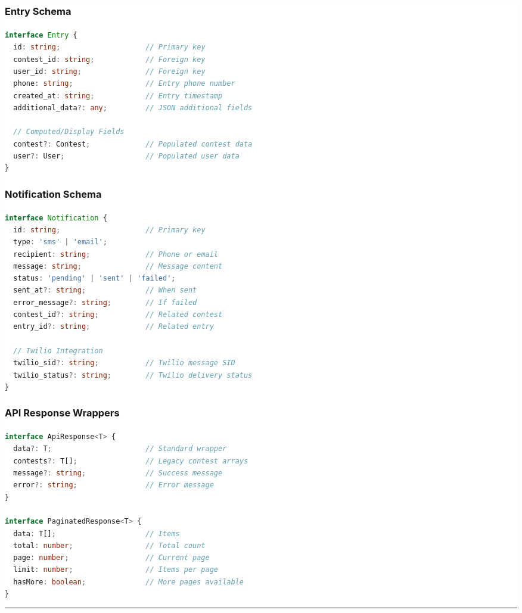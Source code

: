 ### **Entry Schema**
```typescript
interface Entry {
  id: string;                    // Primary key
  contest_id: string;            // Foreign key
  user_id: string;               // Foreign key
  phone: string;                 // Entry phone number
  created_at: string;            // Entry timestamp
  additional_data?: any;         // JSON additional fields
  
  // Computed/Display Fields
  contest?: Contest;             // Populated contest data
  user?: User;                   // Populated user data
}
```

### **Notification Schema**
```typescript
interface Notification {
  id: string;                    // Primary key
  type: 'sms' | 'email';
  recipient: string;             // Phone or email
  message: string;               // Message content
  status: 'pending' | 'sent' | 'failed';
  sent_at?: string;              // When sent
  error_message?: string;        // If failed
  contest_id?: string;           // Related contest
  entry_id?: string;             // Related entry
  
  // Twilio Integration
  twilio_sid?: string;           // Twilio message SID
  twilio_status?: string;        // Twilio delivery status
}
```

### **API Response Wrappers**
```typescript
interface ApiResponse<T> {
  data?: T;                      // Standard wrapper
  contests?: T[];                // Legacy contest arrays
  message?: string;              // Success message
  error?: string;                // Error message
}

interface PaginatedResponse<T> {
  data: T[];                     // Items
  total: number;                 // Total count
  page: number;                  // Current page
  limit: number;                 // Items per page
  hasMore: boolean;              // More pages available
}
```

---